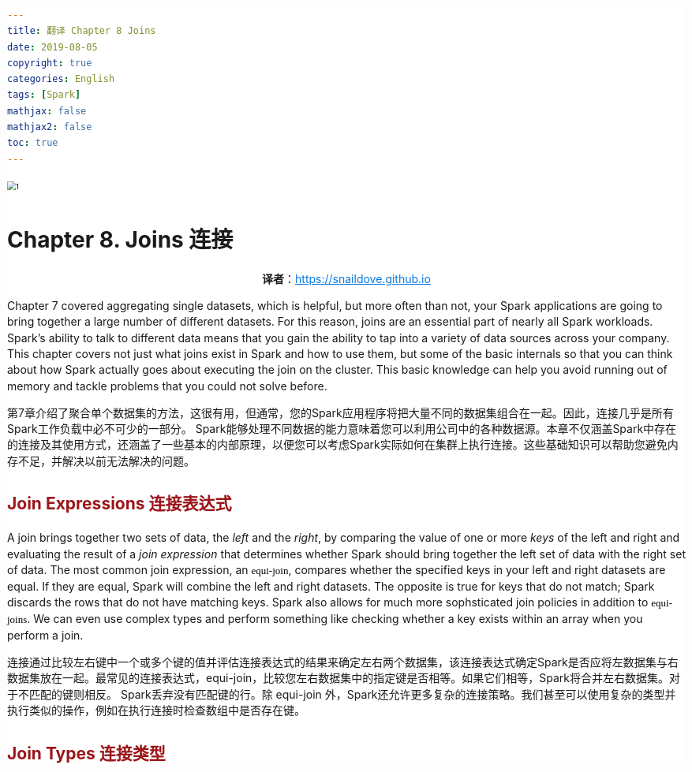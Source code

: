 ```yaml
---
title: 翻译 Chapter 8 Joins
date: 2019-08-05
copyright: true
categories: English
tags: [Spark]
mathjax: false
mathjax2: false
toc: true
---
```


<img src="http://r91f3wdjg.hn-bkt.clouddn.com/SparkTheDefinitiveGuide/Spark权威指南封面.jpg" alt="1" style="zoom:68%;"/>

# Chapter 8. Joins 连接
<center><strong>译者</strong>：<u><a style="color:#0879e3" href="https://snaildove.github.io">https://snaildove.github.io</a></u></center>

Chapter 7 covered aggregating single datasets, which is helpful, but more often than not, your Spark applications are going to bring together a large number of different datasets. For this reason, joins are an essential part of nearly all Spark workloads. Spark’s ability to talk to different data means that you gain the ability to tap into a variety of data sources across your company. This chapter covers not just what joins exist in Spark and how to use them, but some of the basic internals so that you can think about how Spark actually goes about executing the join on the cluster. This basic knowledge can help you avoid running out of memory and tackle problems that you could not solve before.

第7章介绍了聚合单个数据集的方法，这很有用，但通常，您的Spark应用程序将把大量不同的数据集组合在一起。因此，连接几乎是所有Spark工作负载中必不可少的一部分。 Spark能够处理不同数据的能力意味着您可以利用公司中的各种数据源。本章不仅涵盖Spark中存在的连接及其使用方式，还涵盖了一些基本的内部原理，以便您可以考虑Spark实际如何在集群上执行连接。这些基础知识可以帮助您避免内存不足，并解决以前无法解决的问题。

## <font color="#9a161a">Join Expressions 连接表达式</font>

A join brings together two sets of data, the *left* and the *right*, by comparing the value of one or more *keys* of the left and right and evaluating the result of a *join expression* that determines whether Spark should bring together the left set of data with the right set of data. The most common join expression, an <font face="constant-width" color="#000000" size=2>equi-join</font>, compares whether the specified keys in your left and right datasets are equal. If they are equal, Spark will combine the left and right datasets. The opposite is true for keys that do not match; Spark discards the rows that do not have matching keys. Spark also allows for much more sophsticated join policies in addition to <font face="constant-width" color="#000000" size=2>equi-joins</font>. We can even use complex types and perform something like checking whether a key exists within an array when you perform a join.

连接通过比较左右键中一个或多个键的值并评估连接表达式的结果来确定左右两个数据集，该连接表达式确定Spark是否应将左数据集与右数据集放在一起。最常见的连接表达式，equi-join，比较您左右数据集中的指定键是否相等。如果它们相等，Spark将合并左右数据集。对于不匹配的键则相反。 Spark丢弃没有匹配键的行。除 equi-join 外，Spark还允许更多复杂的连接策略。我们甚至可以使用复杂的类型并执行类似的操作，例如在执行连接时检查数组中是否存在键。

## <font color="#9a161a">Join Types 连接类型</font>
